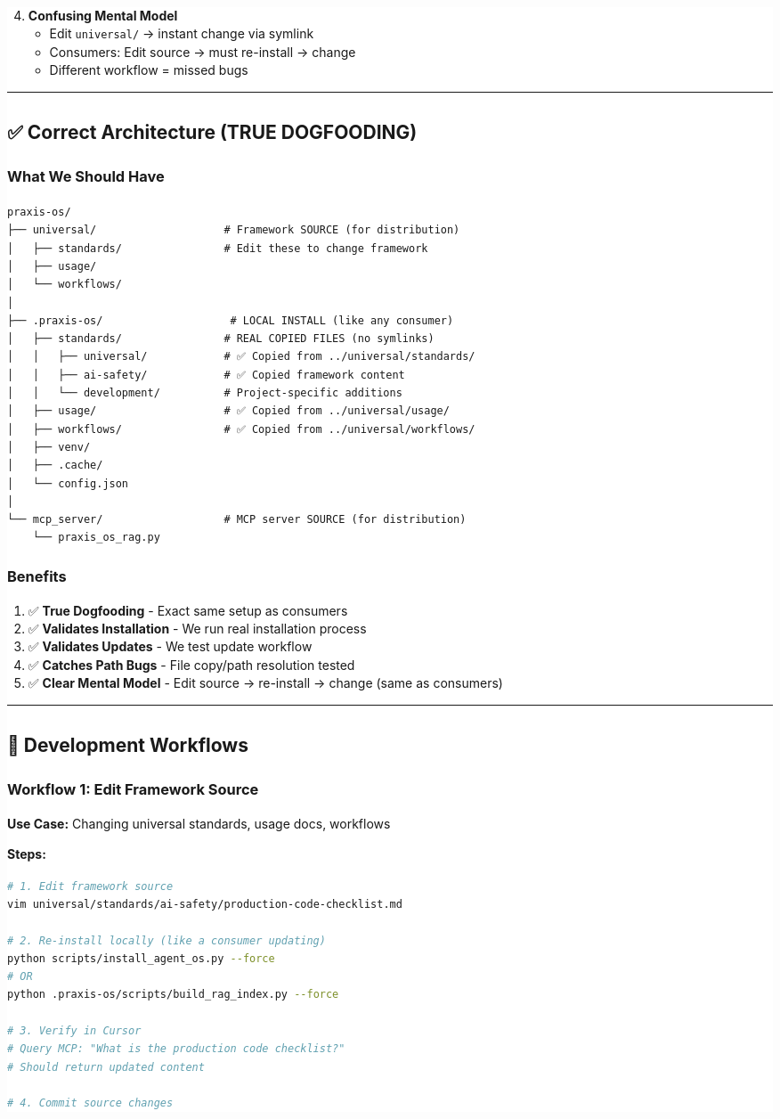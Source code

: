 4. **Confusing Mental Model**
   - Edit `universal/` → instant change via symlink
   - Consumers: Edit source → must re-install → change
   - Different workflow = missed bugs

---

## ✅ Correct Architecture (TRUE DOGFOODING)

### What We Should Have

```
praxis-os/
├── universal/                    # Framework SOURCE (for distribution)
│   ├── standards/                # Edit these to change framework
│   ├── usage/
│   └── workflows/
│
├── .praxis-os/                    # LOCAL INSTALL (like any consumer)
│   ├── standards/                # REAL COPIED FILES (no symlinks)
│   │   ├── universal/            # ✅ Copied from ../universal/standards/
│   │   ├── ai-safety/            # ✅ Copied framework content
│   │   └── development/          # Project-specific additions
│   ├── usage/                    # ✅ Copied from ../universal/usage/
│   ├── workflows/                # ✅ Copied from ../universal/workflows/
│   ├── venv/
│   ├── .cache/
│   └── config.json
│
└── mcp_server/                   # MCP server SOURCE (for distribution)
    └── praxis_os_rag.py
```

### Benefits

1. ✅ **True Dogfooding** - Exact same setup as consumers
2. ✅ **Validates Installation** - We run real installation process
3. ✅ **Validates Updates** - We test update workflow
4. ✅ **Catches Path Bugs** - File copy/path resolution tested
5. ✅ **Clear Mental Model** - Edit source → re-install → change (same as consumers)

---

## 🔄 Development Workflows

### Workflow 1: Edit Framework Source

**Use Case:** Changing universal standards, usage docs, workflows

**Steps:**
```bash
# 1. Edit framework source
vim universal/standards/ai-safety/production-code-checklist.md

# 2. Re-install locally (like a consumer updating)
python scripts/install_agent_os.py --force
# OR
python .praxis-os/scripts/build_rag_index.py --force

# 3. Verify in Cursor
# Query MCP: "What is the production code checklist?"
# Should return updated content

# 4. Commit source changes
```